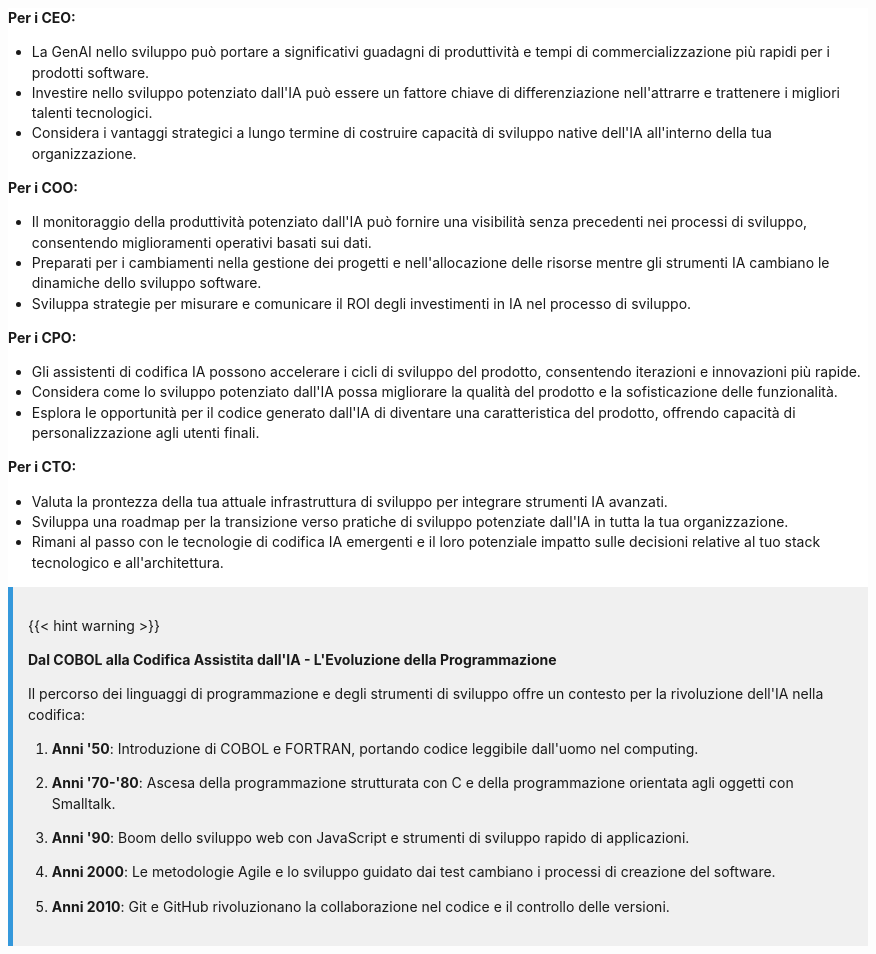 **Per i CEO:**
- La GenAI nello sviluppo può portare a significativi guadagni di produttività e tempi di commercializzazione più rapidi per i prodotti software.
- Investire nello sviluppo potenziato dall'IA può essere un fattore chiave di differenziazione nell'attrarre e trattenere i migliori talenti tecnologici.
- Considera i vantaggi strategici a lungo termine di costruire capacità di sviluppo native dell'IA all'interno della tua organizzazione.

**Per i COO:**
- Il monitoraggio della produttività potenziato dall'IA può fornire una visibilità senza precedenti nei processi di sviluppo, consentendo miglioramenti operativi basati sui dati.
- Preparati per i cambiamenti nella gestione dei progetti e nell'allocazione delle risorse mentre gli strumenti IA cambiano le dinamiche dello sviluppo software.
- Sviluppa strategie per misurare e comunicare il ROI degli investimenti in IA nel processo di sviluppo.

**Per i CPO:**
- Gli assistenti di codifica IA possono accelerare i cicli di sviluppo del prodotto, consentendo iterazioni e innovazioni più rapide.
- Considera come lo sviluppo potenziato dall'IA possa migliorare la qualità del prodotto e la sofisticazione delle funzionalità.
- Esplora le opportunità per il codice generato dall'IA di diventare una caratteristica del prodotto, offrendo capacità di personalizzazione agli utenti finali.

**Per i CTO:**
- Valuta la prontezza della tua attuale infrastruttura di sviluppo per integrare strumenti IA avanzati.
- Sviluppa una roadmap per la transizione verso pratiche di sviluppo potenziate dall'IA in tutta la tua organizzazione.
- Rimani al passo con le tecnologie di codifica IA emergenti e il loro potenziale impatto sulle decisioni relative al tuo stack tecnologico e all'architettura.

<div style="background-color: #f0f0f0; padding: 15px; margin: 10px 0; border-left: 5px solid #3498db;">

{{< hint warning >}}

**Dal COBOL alla Codifica Assistita dall'IA - L'Evoluzione della Programmazione**

Il percorso dei linguaggi di programmazione e degli strumenti di sviluppo offre un contesto per la rivoluzione dell'IA nella codifica:

1. **Anni '50**: Introduzione di COBOL e FORTRAN, portando codice leggibile dall'uomo nel computing.

2. **Anni '70-'80**: Ascesa della programmazione strutturata con C e della programmazione orientata agli oggetti con Smalltalk.

3. **Anni '90**: Boom dello sviluppo web con JavaScript e strumenti di sviluppo rapido di applicazioni.

4. **Anni 2000**: Le metodologie Agile e lo sviluppo guidato dai test cambiano i processi di creazione del software.

5. **Anni 2010**: Git e GitHub rivoluzionano la collaborazione nel codice e il controllo delle versioni.
